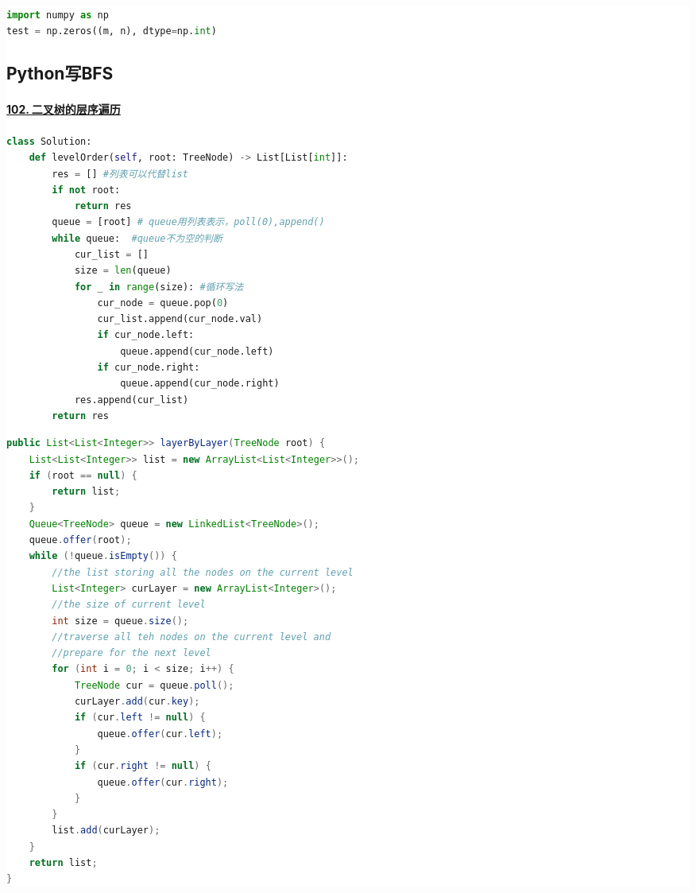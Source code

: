 ```python
import numpy as np
test = np.zeros((m, n), dtype=np.int)
```





## Python写BFS

#### [102. 二叉树的层序遍历](https://leetcode-cn.com/problems/binary-tree-level-order-traversal/)

```python
class Solution:
    def levelOrder(self, root: TreeNode) -> List[List[int]]:
        res = [] #列表可以代替list
        if not root:
            return res
        queue = [root] # queue用列表表示，poll(0),append()
        while queue:  #queue不为空的判断
            cur_list = []
            size = len(queue)
            for _ in range(size): #循环写法
                cur_node = queue.pop(0)
                cur_list.append(cur_node.val)
                if cur_node.left: 
                    queue.append(cur_node.left)
                if cur_node.right: 
                    queue.append(cur_node.right)
            res.append(cur_list)
        return res
```

```JAVA
public List<List<Integer>> layerByLayer(TreeNode root) {
    List<List<Integer>> list = new ArrayList<List<Integer>>();
    if (root == null) {
        return list;
    }
    Queue<TreeNode> queue = new LinkedList<TreeNode>();
    queue.offer(root);
    while (!queue.isEmpty()) {
        //the list storing all the nodes on the current level
        List<Integer> curLayer = new ArrayList<Integer>();
        //the size of current level
        int size = queue.size();
        //traverse all teh nodes on the current level and
        //prepare for the next level
        for (int i = 0; i < size; i++) {
            TreeNode cur = queue.poll();
            curLayer.add(cur.key);
            if (cur.left != null) {
                queue.offer(cur.left);
            }
            if (cur.right != null) {
                queue.offer(cur.right);
            }
        }
        list.add(curLayer);
    }
    return list;
}
```
